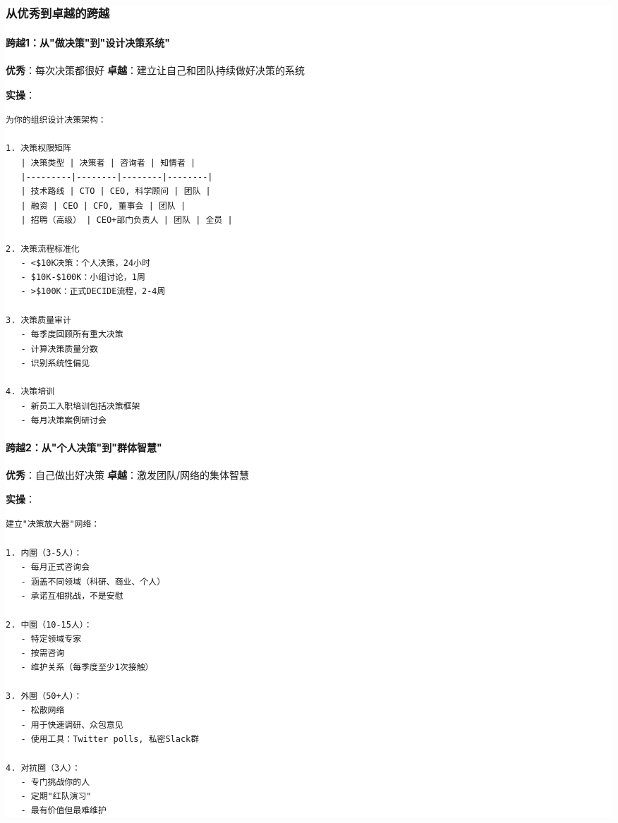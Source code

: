 ### 从优秀到卓越的跨越

#### **跨越1：从"做决策"到"设计决策系统"**

**优秀**：每次决策都很好
**卓越**：建立让自己和团队持续做好决策的系统

**实操**：
```
为你的组织设计决策架构：

1. 决策权限矩阵
   | 决策类型 | 决策者 | 咨询者 | 知情者 |
   |---------|--------|--------|--------|
   | 技术路线 | CTO | CEO, 科学顾问 | 团队 |
   | 融资 | CEO | CFO, 董事会 | 团队 |
   | 招聘（高级） | CEO+部门负责人 | 团队 | 全员 |

2. 决策流程标准化
   - <$10K决策：个人决策，24小时
   - $10K-$100K：小组讨论，1周
   - >$100K：正式DECIDE流程，2-4周

3. 决策质量审计
   - 每季度回顾所有重大决策
   - 计算决策质量分数
   - 识别系统性偏见

4. 决策培训
   - 新员工入职培训包括决策框架
   - 每月决策案例研讨会
```

#### **跨越2：从"个人决策"到"群体智慧"**

**优秀**：自己做出好决策
**卓越**：激发团队/网络的集体智慧

**实操**：
```
建立"决策放大器"网络：

1. 内圈（3-5人）：
   - 每月正式咨询会
   - 涵盖不同领域（科研、商业、个人）
   - 承诺互相挑战，不是安慰

2. 中圈（10-15人）：
   - 特定领域专家
   - 按需咨询
   - 维护关系（每季度至少1次接触）

3. 外圈（50+人）：
   - 松散网络
   - 用于快速调研、众包意见
   - 使用工具：Twitter polls, 私密Slack群

4. 对抗圈（3人）：
   - 专门挑战你的人
   - 定期"红队演习"
   - 最有价值但最难维护
```
